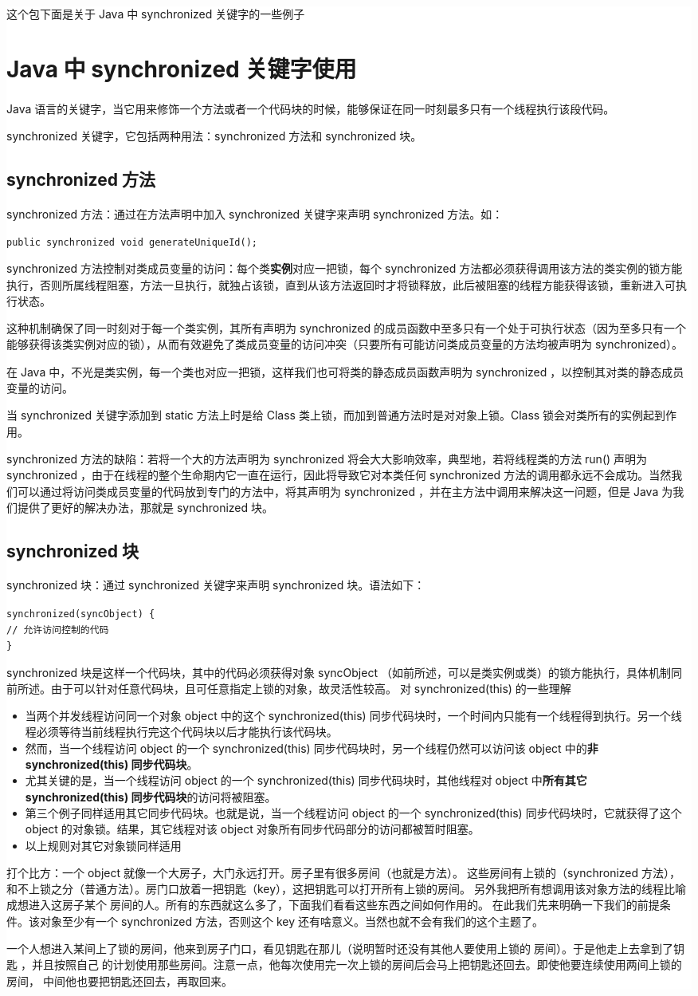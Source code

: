 这个包下面是关于 Java 中 synchronized 关键字的一些例子

# Java 中 synchronized 关键字使用

Java 语言的关键字，当它用来修饰一个方法或者一个代码块的时候，能够保证在同一时刻最多只有一个线程执行该段代码。

synchronized 关键字，它包括两种用法：synchronized 方法和 synchronized 块。

## synchronized 方法
synchronized 方法：通过在方法声明中加入 synchronized 关键字来声明 synchronized 方法。如：

    public synchronized void generateUniqueId();

synchronized 方法控制对类成员变量的访问：每个类**实例**对应一把锁，每个 synchronized 方法都必须获得调用该方法的类实例的锁方能 执行，否则所属线程阻塞，方法一旦执行，就独占该锁，直到从该方法返回时才将锁释放，此后被阻塞的线程方能获得该锁，重新进入可执行状态。

﻿这种机制确保了同一时刻对于每一个类实例，其所有声明为 synchronized 的成员函数中至多只有一个处于可执行状态（因为至多只有一个能够获得该类实例对应的锁），从而有效避免了类成员变量的访问冲突（只要所有可能访问类成员变量的方法均被声明为 synchronized）。

在 Java 中，不光是类实例，每一个类也对应一把锁，这样我们也可将类的静态成员函数声明为 synchronized ，以控制其对类的静态成员变量的访问。

当 synchronized 关键字添加到 static 方法上时是给 Class 类上锁，而加到普通方法时是对对象上锁。Class 锁会对类所有的实例起到作用。

synchronized 方法的缺陷：若将一个大的方法声明为 synchronized 将会大大影响效率，典型地，若将线程类的方法 run() 声明为 synchronized ，由于在线程的整个生命期内它一直在运行，因此将导致它对本类任何 synchronized 方法的调用都永远不会成功。当然我们可以通过将访问类成员变量的代码放到专门的方法中，将其声明为 synchronized ，并在主方法中调用来解决这一问题，但是 Java 为我们提供了更好的解决办法，那就是 synchronized 块。

## synchronized 块
synchronized 块：通过 synchronized 关键字来声明 synchronized 块。语法如下：

    synchronized(syncObject) {
    // 允许访问控制的代码
    }

synchronized 块是这样一个代码块，其中的代码必须获得对象 syncObject （如前所述，可以是类实例或类）的锁方能执行，具体机制同前所述。由于可以针对任意代码块，且可任意指定上锁的对象，故灵活性较高。 对 synchronized(this) 的一些理解

- 当两个并发线程访问同一个对象 object 中的这个 synchronized(this) 同步代码块时，一个时间内只能有一个线程得到执行。另一个线程必须等待当前线程执行完这个代码块以后才能执行该代码块。
- 然而，当一个线程访问 object 的一个 synchronized(this) 同步代码块时，另一个线程仍然可以访问该 object 中的**非 synchronized(this) 同步代码块**。
- 尤其关键的是，当一个线程访问 object 的一个 synchronized(this) 同步代码块时，其他线程对 object 中**所有其它 synchronized(this) 同步代码块**的访问将被阻塞。
- 第三个例子同样适用其它同步代码块。也就是说，当一个线程访问 object 的一个 synchronized(this) 同步代码块时，它就获得了这个 object 的对象锁。结果，其它线程对该 object 对象所有同步代码部分的访问都被暂时阻塞。
- 以上规则对其它对象锁同样适用


打个比方：一个 object 就像一个大房子，大门永远打开。房子里有很多房间（也就是方法）。 这些房间有上锁的（synchronized 方法）， 和不上锁之分（普通方法）。房门口放着一把钥匙（key），这把钥匙可以打开所有上锁的房间。 另外我把所有想调用该对象方法的线程比喻成想进入这房子某个 房间的人。所有的东西就这么多了，下面我们看看这些东西之间如何作用的。 在此我们先来明确一下我们的前提条件。该对象至少有一个 synchronized 方法，否则这个 key 还有啥意义。当然也就不会有我们的这个主题了。

一个人想进入某间上了锁的房间，他来到房子门口，看见钥匙在那儿（说明暂时还没有其他人要使用上锁的 房间）。于是他走上去拿到了钥匙 ，并且按照自己 的计划使用那些房间。注意一点，他每次使用完一次上锁的房间后会马上把钥匙还回去。即使他要连续使用两间上锁的房间， 中间他也要把钥匙还回去，再取回来。
